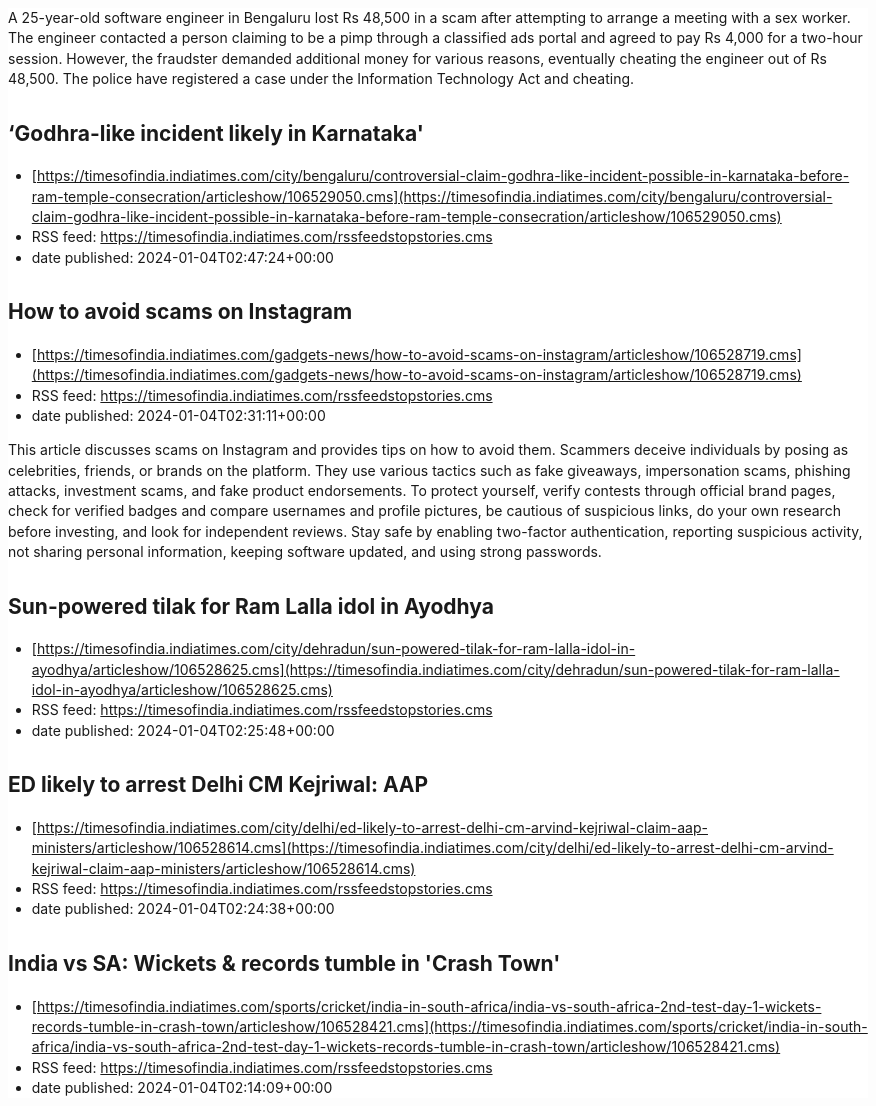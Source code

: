 A 25-year-old software engineer in Bengaluru lost Rs 48,500 in a scam after attempting to arrange a meeting with a sex worker. The engineer contacted a person claiming to be a pimp through a classified ads portal and agreed to pay Rs 4,000 for a two-hour session. However, the fraudster demanded additional money for various reasons, eventually cheating the engineer out of Rs 48,500. The police have registered a case under the Information Technology Act and cheating.

## ‘Godhra-like incident likely in Karnataka'
 - [https://timesofindia.indiatimes.com/city/bengaluru/controversial-claim-godhra-like-incident-possible-in-karnataka-before-ram-temple-consecration/articleshow/106529050.cms](https://timesofindia.indiatimes.com/city/bengaluru/controversial-claim-godhra-like-incident-possible-in-karnataka-before-ram-temple-consecration/articleshow/106529050.cms)
 - RSS feed: https://timesofindia.indiatimes.com/rssfeedstopstories.cms
 - date published: 2024-01-04T02:47:24+00:00



## How to avoid scams on Instagram
 - [https://timesofindia.indiatimes.com/gadgets-news/how-to-avoid-scams-on-instagram/articleshow/106528719.cms](https://timesofindia.indiatimes.com/gadgets-news/how-to-avoid-scams-on-instagram/articleshow/106528719.cms)
 - RSS feed: https://timesofindia.indiatimes.com/rssfeedstopstories.cms
 - date published: 2024-01-04T02:31:11+00:00

This article discusses scams on Instagram and provides tips on how to avoid them. Scammers deceive individuals by posing as celebrities, friends, or brands on the platform. They use various tactics such as fake giveaways, impersonation scams, phishing attacks, investment scams, and fake product endorsements. To protect yourself, verify contests through official brand pages, check for verified badges and compare usernames and profile pictures, be cautious of suspicious links, do your own research before investing, and look for independent reviews. Stay safe by enabling two-factor authentication, reporting suspicious activity, not sharing personal information, keeping software updated, and using strong passwords.

## Sun-powered tilak for Ram Lalla idol in Ayodhya
 - [https://timesofindia.indiatimes.com/city/dehradun/sun-powered-tilak-for-ram-lalla-idol-in-ayodhya/articleshow/106528625.cms](https://timesofindia.indiatimes.com/city/dehradun/sun-powered-tilak-for-ram-lalla-idol-in-ayodhya/articleshow/106528625.cms)
 - RSS feed: https://timesofindia.indiatimes.com/rssfeedstopstories.cms
 - date published: 2024-01-04T02:25:48+00:00



## ED likely to arrest Delhi CM Kejriwal: AAP
 - [https://timesofindia.indiatimes.com/city/delhi/ed-likely-to-arrest-delhi-cm-arvind-kejriwal-claim-aap-ministers/articleshow/106528614.cms](https://timesofindia.indiatimes.com/city/delhi/ed-likely-to-arrest-delhi-cm-arvind-kejriwal-claim-aap-ministers/articleshow/106528614.cms)
 - RSS feed: https://timesofindia.indiatimes.com/rssfeedstopstories.cms
 - date published: 2024-01-04T02:24:38+00:00



## India vs SA: Wickets & records tumble in 'Crash Town'
 - [https://timesofindia.indiatimes.com/sports/cricket/india-in-south-africa/india-vs-south-africa-2nd-test-day-1-wickets-records-tumble-in-crash-town/articleshow/106528421.cms](https://timesofindia.indiatimes.com/sports/cricket/india-in-south-africa/india-vs-south-africa-2nd-test-day-1-wickets-records-tumble-in-crash-town/articleshow/106528421.cms)
 - RSS feed: https://timesofindia.indiatimes.com/rssfeedstopstories.cms
 - date published: 2024-01-04T02:14:09+00:00
